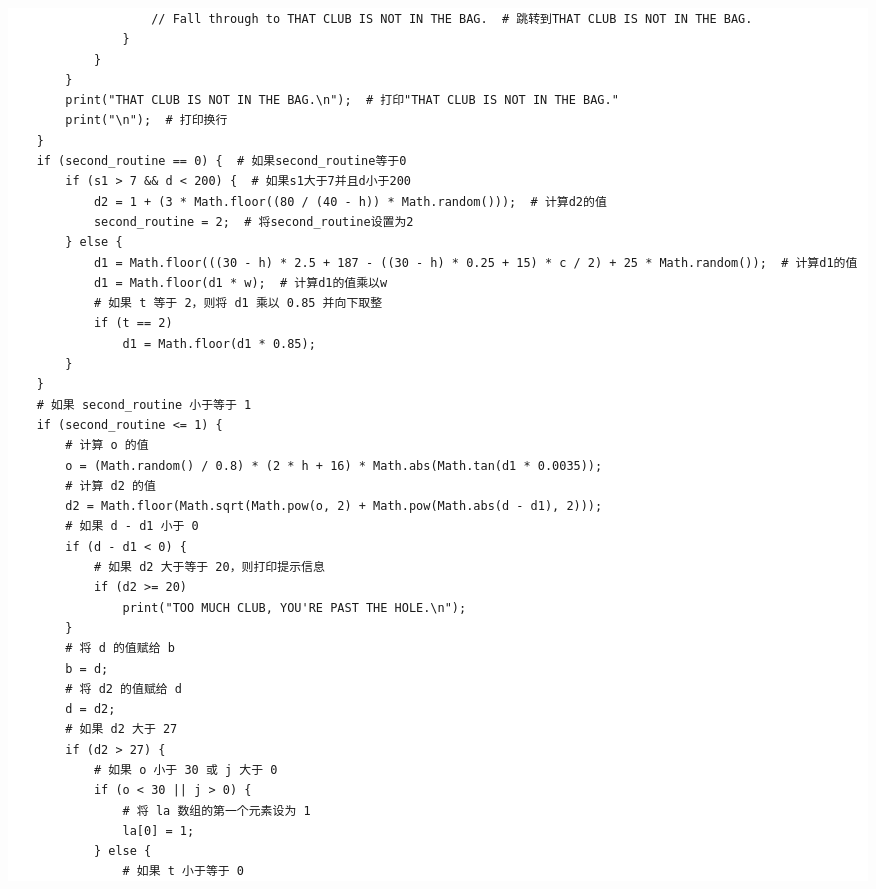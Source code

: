                         // Fall through to THAT CLUB IS NOT IN THE BAG.  # 跳转到THAT CLUB IS NOT IN THE BAG.
                    }
                }
            }
            print("THAT CLUB IS NOT IN THE BAG.\n");  # 打印"THAT CLUB IS NOT IN THE BAG."
            print("\n");  # 打印换行
        }
        if (second_routine == 0) {  # 如果second_routine等于0
            if (s1 > 7 && d < 200) {  # 如果s1大于7并且d小于200
                d2 = 1 + (3 * Math.floor((80 / (40 - h)) * Math.random()));  # 计算d2的值
                second_routine = 2;  # 将second_routine设置为2
            } else {
                d1 = Math.floor(((30 - h) * 2.5 + 187 - ((30 - h) * 0.25 + 15) * c / 2) + 25 * Math.random());  # 计算d1的值
                d1 = Math.floor(d1 * w);  # 计算d1的值乘以w
                # 如果 t 等于 2，则将 d1 乘以 0.85 并向下取整
                if (t == 2)
                    d1 = Math.floor(d1 * 0.85);
            }
        }
        # 如果 second_routine 小于等于 1
        if (second_routine <= 1) {
            # 计算 o 的值
            o = (Math.random() / 0.8) * (2 * h + 16) * Math.abs(Math.tan(d1 * 0.0035));
            # 计算 d2 的值
            d2 = Math.floor(Math.sqrt(Math.pow(o, 2) + Math.pow(Math.abs(d - d1), 2)));
            # 如果 d - d1 小于 0
            if (d - d1 < 0) {
                # 如果 d2 大于等于 20，则打印提示信息
                if (d2 >= 20)
                    print("TOO MUCH CLUB, YOU'RE PAST THE HOLE.\n");
            }
            # 将 d 的值赋给 b
            b = d;
            # 将 d2 的值赋给 d
            d = d2;
            # 如果 d2 大于 27
            if (d2 > 27) {
                # 如果 o 小于 30 或 j 大于 0
                if (o < 30 || j > 0) {
                    # 将 la 数组的第一个元素设为 1
                    la[0] = 1;
                } else {
                    # 如果 t 小于等于 0
